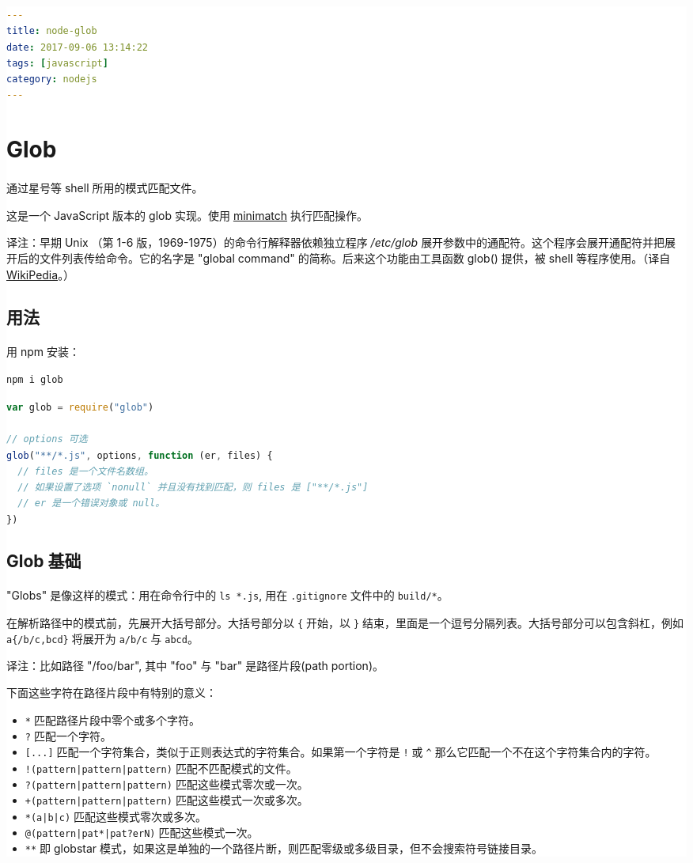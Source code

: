 ```yaml
---
title: node-glob
date: 2017-09-06 13:14:22
tags: [javascript]
category: nodejs
---
```

# Glob

通过星号等 shell 所用的模式匹配文件。

这是一个 JavaScript 版本的 glob 实现。使用 [minimatch](https://github.com/isaacs/minimatch) 执行匹配操作。

译注：早期 Unix （第 1-6 版，1969-1975）的命令行解释器依赖独立程序 */etc/glob* 展开参数中的通配符。这个程序会展开通配符并把展开后的文件列表传给命令。它的名字是 "global command" 的简称。后来这个功能由工具函数 glob() 提供，被 shell 等程序使用。（译自 [WikiPedia](https://en.wikipedia.org/wiki/Glob_%28programming%29#Origin)。）

## 用法

用 npm 安装：

```
npm i glob
```

```javascript
var glob = require("glob")

// options 可选
glob("**/*.js", options, function (er, files) {
  // files 是一个文件名数组。
  // 如果设置了选项 `nonull` 并且没有找到匹配，则 files 是 ["**/*.js"]
  // er 是一个错误对象或 null。
})
```

## Glob 基础

"Globs" 是像这样的模式：用在命令行中的 `ls *.js`, 用在 `.gitignore` 文件中的 `build/*`。

在解析路径中的模式前，先展开大括号部分。大括号部分以 `{` 开始，以 `}` 结束，里面是一个逗号分隔列表。大括号部分可以包含斜杠，例如 `a{/b/c,bcd}` 将展开为 `a/b/c` 与 `abcd`。

译注：比如路径 "/foo/bar", 其中 "foo" 与 "bar" 是路径片段(path portion)。

下面这些字符在路径片段中有特别的意义：

* `*` 匹配路径片段中零个或多个字符。
* `?` 匹配一个字符。
* `[...]` 匹配一个字符集合，类似于正则表达式的字符集合。如果第一个字符是 `!` 或 `^` 那么它匹配一个不在这个字符集合内的字符。
* `!(pattern|pattern|pattern)` 匹配不匹配模式的文件。
* `?(pattern|pattern|pattern)` 匹配这些模式零次或一次。
* `+(pattern|pattern|pattern)` 匹配这些模式一次或多次。
* `*(a|b|c)` 匹配这些模式零次或多次。
* `@(pattern|pat*|pat?erN)` 匹配这些模式一次。
* `**` 即 globstar 模式，如果这是单独的一个路径片断，则匹配零级或多级目录，但不会搜索符号链接目录。
